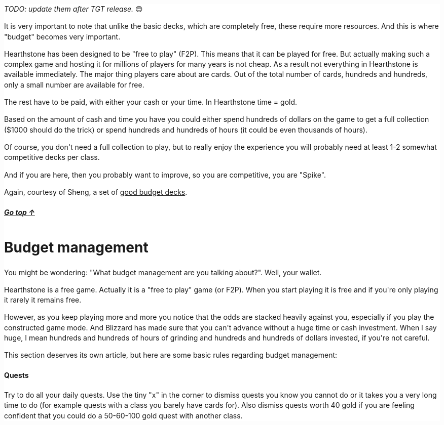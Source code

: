*TODO: update them after TGT release.* :blush:
 
It is very important to note that unlike the basic decks, which are completely free, these require more resources. And
this is where "budget" becomes very important.

Hearthstone has been designed to be "free to play" (F2P). This means that it can be played for free. But actually making
such a complex game and hosting it for millions of players for many years is not cheap. As a result not everything in
Hearthstone is available immediately. The major thing players care about are cards. Out of the total number of cards,
hundreds and hundreds, only a small number are available for free.

The rest have to be paid, with either your cash or your time. In Hearthstone time = gold.

Based on the amount of cash and time you have you could either spend hundreds of dollars on the game to get a full
collection ($1000 should do the trick) or spend hundreds and hundreds of hours (it could be even thousands of hours).
 
Of course, you don't need a full collection to play, but to really enjoy the experience you will probably need at least
1-2 somewhat competitive decks per class.

And if you are here, then you probably want to improve, so you are competitive, you are "Spike".
 
Again, courtesy of Sheng, a set of [good budget
decks](https://www.reddit.com/r/hearthstone/comments/3e1mso/shengs_1000_dust_budget_decks_for_new_players/).

##### [Go top ↑](#toc)

# <a name="budget-management">Budget management</a>

You might be wondering: "What budget management are you talking about?". Well, your wallet.

Hearthstone is a free game. Actually it is a "free to play" game (or F2P). When you start playing it is free and if
you're only playing it rarely it remains free.

However, as you keep playing more and more you notice that the odds are stacked heavily against you, especially if you
play the constructed game mode. And Blizzard has made sure that you can't advance without a huge time or cash
investment. When I say huge, I mean hundreds and hundreds of hours of grinding and hundreds and hundreds of dollars
invested, if you're not careful.

This section deserves its own article, but here are some basic rules regarding budget management:

#### Quests

Try to do all your daily quests. Use the tiny "x" in the corner to dismiss quests you know you cannot do or it takes you
a very long time to do (for example quests with a class you barely have cards for). Also dismiss quests worth 40 gold if
you are feeling confident that you could do a 50-60-100 gold quest with another class.
